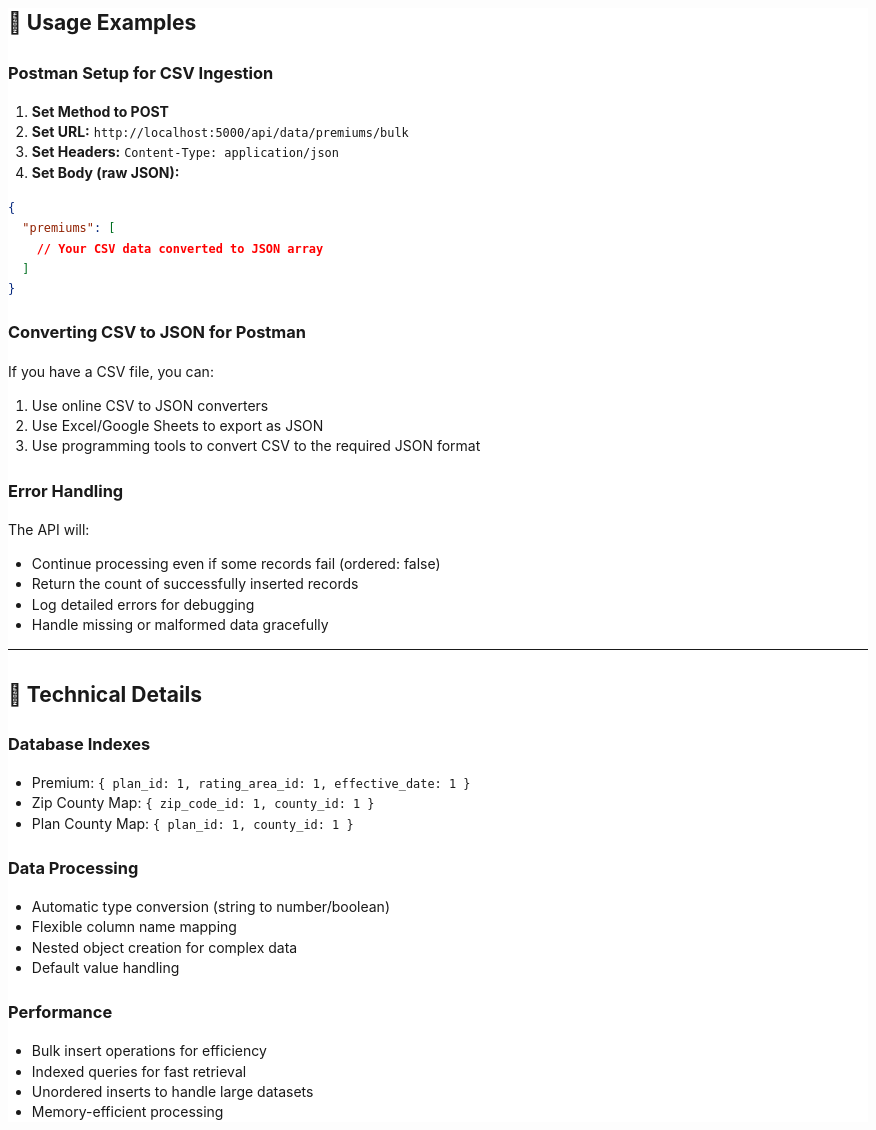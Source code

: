 
## 🚀 Usage Examples

### Postman Setup for CSV Ingestion

1. **Set Method to POST**
2. **Set URL:** `http://localhost:5000/api/data/premiums/bulk`
3. **Set Headers:** `Content-Type: application/json`
4. **Set Body (raw JSON):**
```json
{
  "premiums": [
    // Your CSV data converted to JSON array
  ]
}
```

### Converting CSV to JSON for Postman

If you have a CSV file, you can:
1. Use online CSV to JSON converters
2. Use Excel/Google Sheets to export as JSON
3. Use programming tools to convert CSV to the required JSON format

### Error Handling

The API will:
- Continue processing even if some records fail (ordered: false)
- Return the count of successfully inserted records
- Log detailed errors for debugging
- Handle missing or malformed data gracefully

---

## 🔧 Technical Details

### Database Indexes
- Premium: `{ plan_id: 1, rating_area_id: 1, effective_date: 1 }`
- Zip County Map: `{ zip_code_id: 1, county_id: 1 }`
- Plan County Map: `{ plan_id: 1, county_id: 1 }`

### Data Processing
- Automatic type conversion (string to number/boolean)
- Flexible column name mapping
- Nested object creation for complex data
- Default value handling

### Performance
- Bulk insert operations for efficiency
- Indexed queries for fast retrieval
- Unordered inserts to handle large datasets
- Memory-efficient processing 